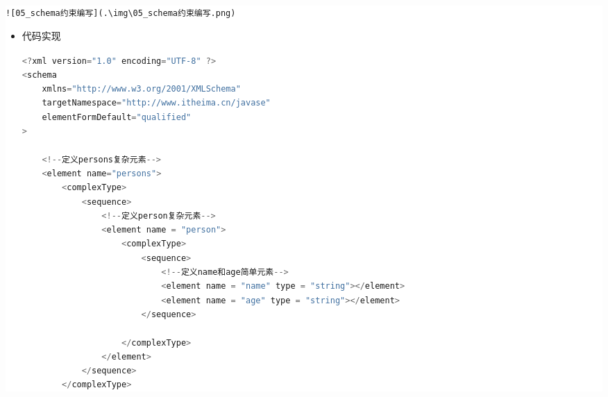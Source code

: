     ![05_schema约束编写](.\img\05_schema约束编写.png)

  + 代码实现

    ```java
    <?xml version="1.0" encoding="UTF-8" ?>
    <schema
        xmlns="http://www.w3.org/2001/XMLSchema"
        targetNamespace="http://www.itheima.cn/javase"
        elementFormDefault="qualified"
    >

        <!--定义persons复杂元素-->
        <element name="persons">
            <complexType>
                <sequence>
                    <!--定义person复杂元素-->
                    <element name = "person">
                        <complexType>
                            <sequence>
                                <!--定义name和age简单元素-->
                                <element name = "name" type = "string"></element>
                                <element name = "age" type = "string"></element>
                            </sequence>

                        </complexType>
                    </element>
                </sequence>
            </complexType>
